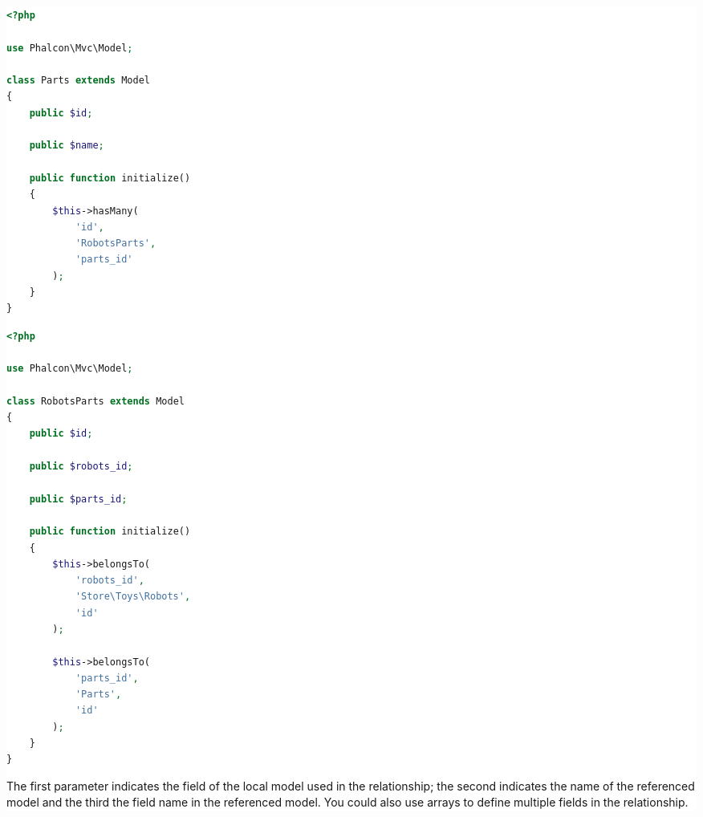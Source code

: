 ```php
<?php

use Phalcon\Mvc\Model;

class Parts extends Model
{
    public $id;

    public $name;

    public function initialize()
    {
        $this->hasMany(
            'id',
            'RobotsParts',
            'parts_id'
        );
    }
}
```

```php
<?php

use Phalcon\Mvc\Model;

class RobotsParts extends Model
{
    public $id;

    public $robots_id;

    public $parts_id;

    public function initialize()
    {
        $this->belongsTo(
            'robots_id',
            'Store\Toys\Robots',
            'id'
        );

        $this->belongsTo(
            'parts_id',
            'Parts',
            'id'
        );
    }
}
```

The first parameter indicates the field of the local model used in the relationship; the second indicates the name of the referenced model and the third the field name in the referenced model. You could also use arrays to define multiple fields in the relationship.
